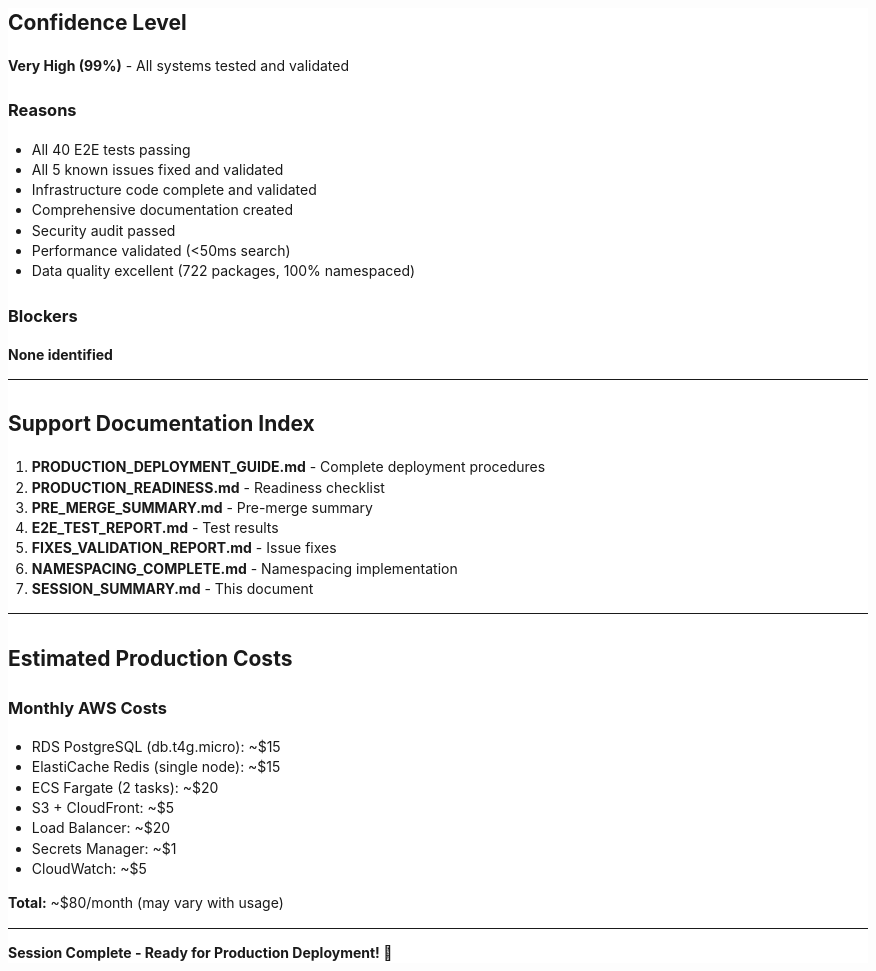 ## Confidence Level

**Very High (99%)** - All systems tested and validated

### Reasons
- All 40 E2E tests passing
- All 5 known issues fixed and validated
- Infrastructure code complete and validated
- Comprehensive documentation created
- Security audit passed
- Performance validated (<50ms search)
- Data quality excellent (722 packages, 100% namespaced)

### Blockers
**None identified**

---

## Support Documentation Index

1. **PRODUCTION_DEPLOYMENT_GUIDE.md** - Complete deployment procedures
2. **PRODUCTION_READINESS.md** - Readiness checklist
3. **PRE_MERGE_SUMMARY.md** - Pre-merge summary
4. **E2E_TEST_REPORT.md** - Test results
5. **FIXES_VALIDATION_REPORT.md** - Issue fixes
6. **NAMESPACING_COMPLETE.md** - Namespacing implementation
7. **SESSION_SUMMARY.md** - This document

---

## Estimated Production Costs

### Monthly AWS Costs
- RDS PostgreSQL (db.t4g.micro): ~$15
- ElastiCache Redis (single node): ~$15
- ECS Fargate (2 tasks): ~$20
- S3 + CloudFront: ~$5
- Load Balancer: ~$20
- Secrets Manager: ~$1
- CloudWatch: ~$5

**Total:** ~$80/month (may vary with usage)

---

**Session Complete - Ready for Production Deployment! 🚀**
